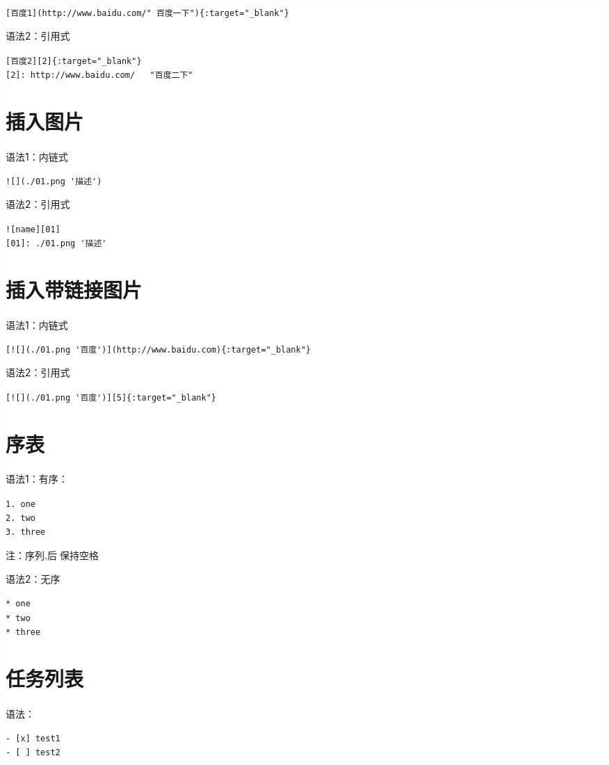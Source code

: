 ```
[百度1](http://www.baidu.com/" 百度一下"){:target="_blank"}
```

语法2：引用式

```
[百度2][2]{:target="_blank"}
[2]: http://www.baidu.com/   "百度二下"
```


# 插入图片
语法1：内链式
```
![](./01.png '描述')
```

语法2：引用式
```
![name][01]
[01]: ./01.png '描述'
```

# 插入带链接图片
语法1：内链式
```
[![](./01.png '百度')](http://www.baidu.com){:target="_blank"}
```
语法2：引用式
```
[![](./01.png '百度')][5]{:target="_blank"}
```
                     

# 序表
语法1：有序：

```
1. one
2. two
3. three
```

注：序列.后 保持空格

语法2：无序
```
* one
* two
* three
```

# 任务列表
语法：
```
- [x] test1
- [ ] test2
```


[^1]: Markdown是一种纯文本标记语言        // 在文章最后面显示脚注